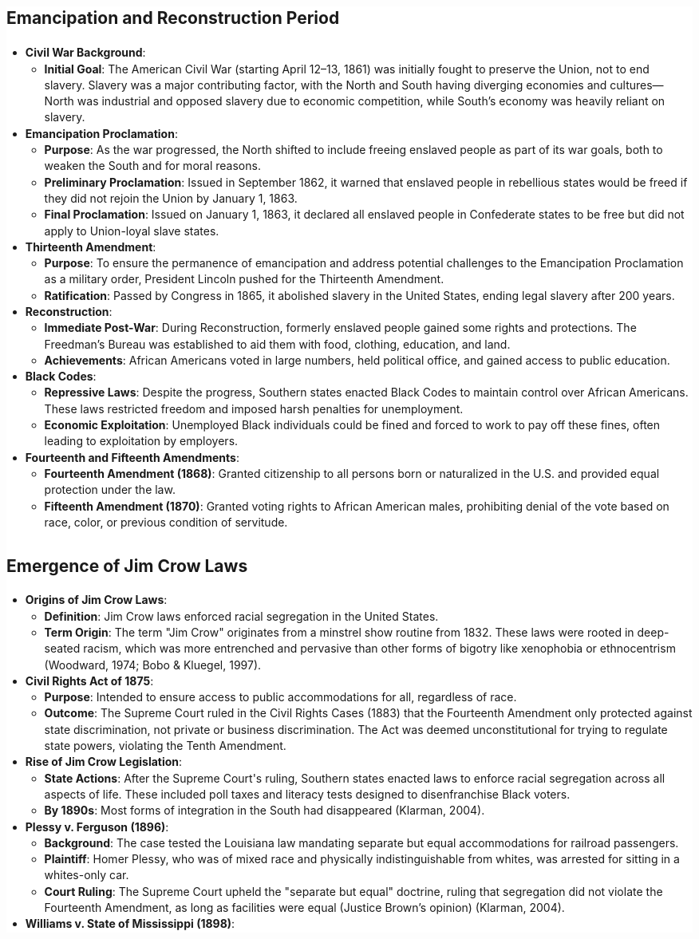## Emancipation and Reconstruction Period

- **Civil War Background**:
	- **Initial Goal**: The American Civil War (starting April 12–13, 1861) was initially fought to preserve the Union, not to end slavery. Slavery was a major contributing factor, with the North and South having diverging economies and cultures—North was industrial and opposed slavery due to economic competition, while South’s economy was heavily reliant on slavery.
- **Emancipation Proclamation**:
	- **Purpose**: As the war progressed, the North shifted to include freeing enslaved people as part of its war goals, both to weaken the South and for moral reasons.
	- **Preliminary Proclamation**: Issued in September 1862, it warned that enslaved people in rebellious states would be freed if they did not rejoin the Union by January 1, 1863.
	- **Final Proclamation**: Issued on January 1, 1863, it declared all enslaved people in Confederate states to be free but did not apply to Union-loyal slave states.
- **Thirteenth Amendment**:
	- **Purpose**: To ensure the permanence of emancipation and address potential challenges to the Emancipation Proclamation as a military order, President Lincoln pushed for the Thirteenth Amendment.
	- **Ratification**: Passed by Congress in 1865, it abolished slavery in the United States, ending legal slavery after 200 years.
- **Reconstruction**:
	- **Immediate Post-War**: During Reconstruction, formerly enslaved people gained some rights and protections. The Freedman’s Bureau was established to aid them with food, clothing, education, and land.
	- **Achievements**: African Americans voted in large numbers, held political office, and gained access to public education.
- **Black Codes**:
	- **Repressive Laws**: Despite the progress, Southern states enacted Black Codes to maintain control over African Americans. These laws restricted freedom and imposed harsh penalties for unemployment.
	- **Economic Exploitation**: Unemployed Black individuals could be fined and forced to work to pay off these fines, often leading to exploitation by employers.
- **Fourteenth and Fifteenth Amendments**:
	- **Fourteenth Amendment (1868)**: Granted citizenship to all persons born or naturalized in the U.S. and provided equal protection under the law.
	- **Fifteenth Amendment (1870)**: Granted voting rights to African American males, prohibiting denial of the vote based on race, color, or previous condition of servitude.

## Emergence of Jim Crow Laws
- **Origins of Jim Crow Laws**:
	- **Definition**: Jim Crow laws enforced racial segregation in the United States.
	- **Term Origin**: The term "Jim Crow" originates from a minstrel show routine from 1832. These laws were rooted in deep-seated racism, which was more entrenched and pervasive than other forms of bigotry like xenophobia or ethnocentrism (Woodward, 1974; Bobo & Kluegel, 1997).
- **Civil Rights Act of 1875**:
	- **Purpose**: Intended to ensure access to public accommodations for all, regardless of race.
	- **Outcome**: The Supreme Court ruled in the Civil Rights Cases (1883) that the Fourteenth Amendment only protected against state discrimination, not private or business discrimination. The Act was deemed unconstitutional for trying to regulate state powers, violating the Tenth Amendment.
- **Rise of Jim Crow Legislation**:
	- **State Actions**: After the Supreme Court's ruling, Southern states enacted laws to enforce racial segregation across all aspects of life. These included poll taxes and literacy tests designed to disenfranchise Black voters.
	- **By 1890s**: Most forms of integration in the South had disappeared (Klarman, 2004).
- **Plessy v. Ferguson (1896)**:
	- **Background**: The case tested the Louisiana law mandating separate but equal accommodations for railroad passengers.
	- **Plaintiff**: Homer Plessy, who was of mixed race and physically indistinguishable from whites, was arrested for sitting in a whites-only car.
	- **Court Ruling**: The Supreme Court upheld the "separate but equal" doctrine, ruling that segregation did not violate the Fourteenth Amendment, as long as facilities were equal (Justice Brown’s opinion) (Klarman, 2004).
- **Williams v. State of Mississippi (1898)**: